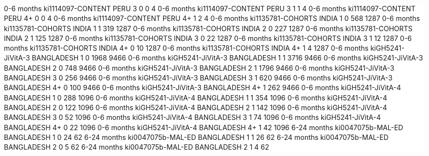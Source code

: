 0-6 months    ki1114097-CONTENT          PERU                           3                   0        0       4
0-6 months    ki1114097-CONTENT          PERU                           3                   1        1       4
0-6 months    ki1114097-CONTENT          PERU                           4+                  0        0       4
0-6 months    ki1114097-CONTENT          PERU                           4+                  1        2       4
0-6 months    ki1135781-COHORTS          INDIA                          1                   0      568    1287
0-6 months    ki1135781-COHORTS          INDIA                          1                   1      319    1287
0-6 months    ki1135781-COHORTS          INDIA                          2                   0      227    1287
0-6 months    ki1135781-COHORTS          INDIA                          2                   1      125    1287
0-6 months    ki1135781-COHORTS          INDIA                          3                   0       22    1287
0-6 months    ki1135781-COHORTS          INDIA                          3                   1       12    1287
0-6 months    ki1135781-COHORTS          INDIA                          4+                  0       10    1287
0-6 months    ki1135781-COHORTS          INDIA                          4+                  1        4    1287
0-6 months    kiGH5241-JiVitA-3          BANGLADESH                     1                   0     1968    9466
0-6 months    kiGH5241-JiVitA-3          BANGLADESH                     1                   1     3716    9466
0-6 months    kiGH5241-JiVitA-3          BANGLADESH                     2                   0      748    9466
0-6 months    kiGH5241-JiVitA-3          BANGLADESH                     2                   1     1796    9466
0-6 months    kiGH5241-JiVitA-3          BANGLADESH                     3                   0      256    9466
0-6 months    kiGH5241-JiVitA-3          BANGLADESH                     3                   1      620    9466
0-6 months    kiGH5241-JiVitA-3          BANGLADESH                     4+                  0      100    9466
0-6 months    kiGH5241-JiVitA-3          BANGLADESH                     4+                  1      262    9466
0-6 months    kiGH5241-JiVitA-4          BANGLADESH                     1                   0      288    1096
0-6 months    kiGH5241-JiVitA-4          BANGLADESH                     1                   1      354    1096
0-6 months    kiGH5241-JiVitA-4          BANGLADESH                     2                   0      122    1096
0-6 months    kiGH5241-JiVitA-4          BANGLADESH                     2                   1      142    1096
0-6 months    kiGH5241-JiVitA-4          BANGLADESH                     3                   0       52    1096
0-6 months    kiGH5241-JiVitA-4          BANGLADESH                     3                   1       74    1096
0-6 months    kiGH5241-JiVitA-4          BANGLADESH                     4+                  0       22    1096
0-6 months    kiGH5241-JiVitA-4          BANGLADESH                     4+                  1       42    1096
6-24 months   ki0047075b-MAL-ED          BANGLADESH                     1                   0       24      62
6-24 months   ki0047075b-MAL-ED          BANGLADESH                     1                   1       26      62
6-24 months   ki0047075b-MAL-ED          BANGLADESH                     2                   0        5      62
6-24 months   ki0047075b-MAL-ED          BANGLADESH                     2                   1        4      62
